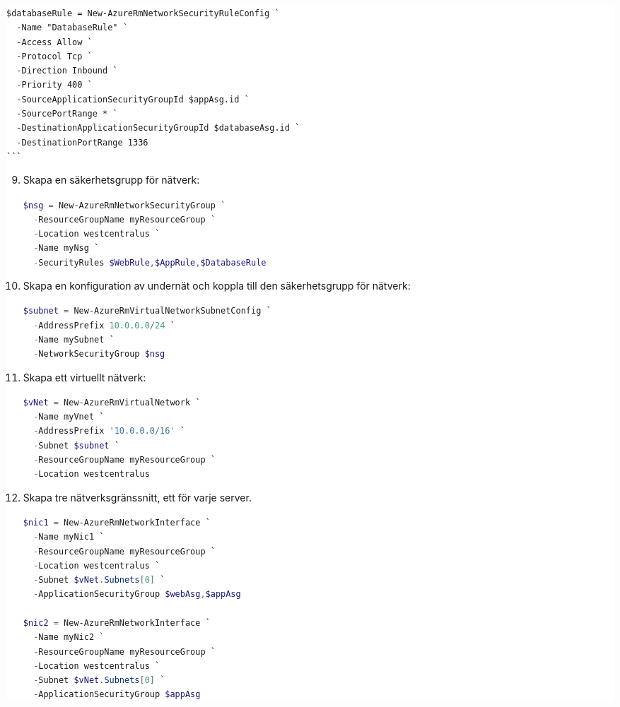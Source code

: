     $databaseRule = New-AzureRmNetworkSecurityRuleConfig `
      -Name "DatabaseRule" `
      -Access Allow `
      -Protocol Tcp `
      -Direction Inbound `
      -Priority 400 `
      -SourceApplicationSecurityGroupId $appAsg.id `
      -SourcePortRange * `
      -DestinationApplicationSecurityGroupId $databaseAsg.id `
      -DestinationPortRange 1336
    ``` 

9. Skapa en säkerhetsgrupp för nätverk:

    ```powershell
    $nsg = New-AzureRmNetworkSecurityGroup `
      -ResourceGroupName myResourceGroup `
      -Location westcentralus `
      -Name myNsg `
      -SecurityRules $WebRule,$AppRule,$DatabaseRule
    ```

10. Skapa en konfiguration av undernät och koppla till den säkerhetsgrupp för nätverk:
    
    ```powershell
    $subnet = New-AzureRmVirtualNetworkSubnetConfig `
      -AddressPrefix 10.0.0.0/24 `
      -Name mySubnet `
      -NetworkSecurityGroup $nsg
    ```

11. Skapa ett virtuellt nätverk: 
    
    ```powershell
    $vNet = New-AzureRmVirtualNetwork `
      -Name myVnet `
      -AddressPrefix '10.0.0.0/16' `
      -Subnet $subnet `
      -ResourceGroupName myResourceGroup `
      -Location westcentralus
    ```

12. Skapa tre nätverksgränssnitt, ett för varje server. 

    ```powershell
    $nic1 = New-AzureRmNetworkInterface `
      -Name myNic1 `
      -ResourceGroupName myResourceGroup `
      -Location westcentralus `
      -Subnet $vNet.Subnets[0] `
      -ApplicationSecurityGroup $webAsg,$appAsg

    $nic2 = New-AzureRmNetworkInterface `
      -Name myNic2 `
      -ResourceGroupName myResourceGroup `
      -Location westcentralus `
      -Subnet $vNet.Subnets[0] `
      -ApplicationSecurityGroup $appAsg

